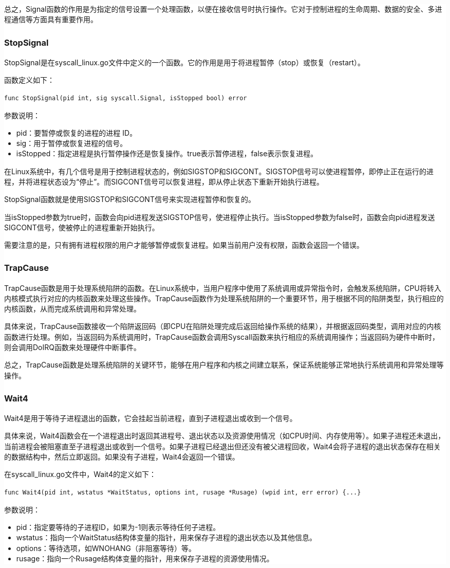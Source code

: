 总之，Signal函数的作用是为指定的信号设置一个处理函数，以便在接收信号时执行操作。它对于控制进程的生命周期、数据的安全、多进程通信等方面具有重要作用。



### StopSignal

StopSignal是在syscall_linux.go文件中定义的一个函数。它的作用是用于将进程暂停（stop）或恢复（restart）。

函数定义如下：

```
func StopSignal(pid int, sig syscall.Signal, isStopped bool) error
```

参数说明：

- pid：要暂停或恢复的进程的进程 ID。
- sig：用于暂停或恢复进程的信号。
- isStopped：指定进程是执行暂停操作还是恢复操作。true表示暂停进程，false表示恢复进程。

在Linux系统中，有几个信号是用于控制进程状态的，例如SIGSTOP和SIGCONT。SIGSTOP信号可以使进程暂停，即停止正在运行的进程，并将进程状态设为“停止”。而SIGCONT信号可以恢复进程，即从停止状态下重新开始执行进程。

StopSignal函数就是使用SIGSTOP和SIGCONT信号来实现进程暂停和恢复的。

当isStopped参数为true时，函数会向pid进程发送SIGSTOP信号，使进程停止执行。当isStopped参数为false时，函数会向pid进程发送SIGCONT信号，使被停止的进程重新开始执行。

需要注意的是，只有拥有进程权限的用户才能够暂停或恢复进程。如果当前用户没有权限，函数会返回一个错误。



### TrapCause

TrapCause函数是用于处理系统陷阱的函数。在Linux系统中，当用户程序中使用了系统调用或异常指令时，会触发系统陷阱，CPU将转入内核模式执行对应的内核函数来处理这些操作。TrapCause函数作为处理系统陷阱的一个重要环节，用于根据不同的陷阱类型，执行相应的内核函数，从而完成系统调用和异常处理。

具体来说，TrapCause函数接收一个陷阱返回码（即CPU在陷阱处理完成后返回给操作系统的结果），并根据返回码类型，调用对应的内核函数进行处理。例如，当返回码为系统调用时，TrapCause函数会调用Syscall函数来执行相应的系统调用操作；当返回码为硬件中断时，则会调用DoIRQ函数来处理硬件中断事件。

总之，TrapCause函数是处理系统陷阱的关键环节，能够在用户程序和内核之间建立联系，保证系统能够正常地执行系统调用和异常处理等操作。



### Wait4

Wait4是用于等待子进程退出的函数，它会挂起当前进程，直到子进程退出或收到一个信号。

具体来说，Wait4函数会在一个进程退出时返回其进程号、退出状态以及资源使用情况（如CPU时间、内存使用等）。如果子进程还未退出，当前进程会被阻塞直至子进程退出或收到一个信号。如果子进程已经退出但还没有被父进程回收，Wait4会将子进程的退出状态保存在相关的数据结构中，然后立即返回。如果没有子进程，Wait4会返回一个错误。

在syscall_linux.go文件中，Wait4的定义如下：

```
func Wait4(pid int, wstatus *WaitStatus, options int, rusage *Rusage) (wpid int, err error) {...}
```

参数说明：

- pid：指定要等待的子进程ID，如果为-1则表示等待任何子进程。
- wstatus：指向一个WaitStatus结构体变量的指针，用来保存子进程的退出状态以及其他信息。
- options：等待选项，如WNOHANG（非阻塞等待）等。
- rusage：指向一个Rusage结构体变量的指针，用来保存子进程的资源使用情况。
